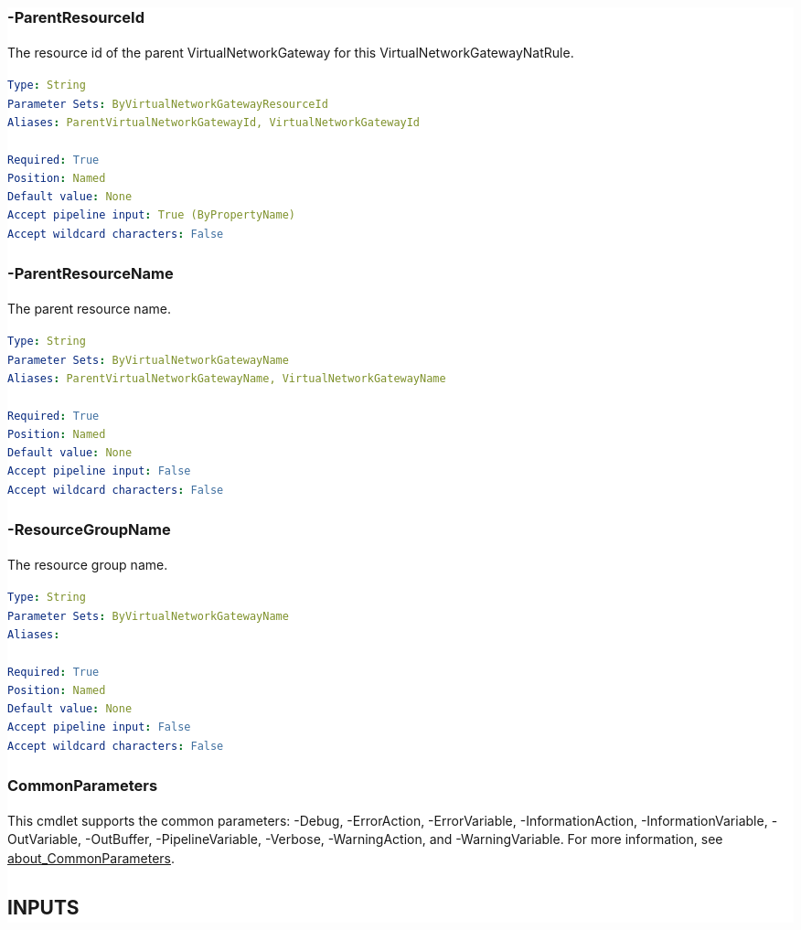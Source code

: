 ### -ParentResourceId
The resource id of the parent VirtualNetworkGateway for this VirtualNetworkGatewayNatRule.

```yaml
Type: String
Parameter Sets: ByVirtualNetworkGatewayResourceId
Aliases: ParentVirtualNetworkGatewayId, VirtualNetworkGatewayId

Required: True
Position: Named
Default value: None
Accept pipeline input: True (ByPropertyName)
Accept wildcard characters: False
```

### -ParentResourceName
The parent resource name.

```yaml
Type: String
Parameter Sets: ByVirtualNetworkGatewayName
Aliases: ParentVirtualNetworkGatewayName, VirtualNetworkGatewayName

Required: True
Position: Named
Default value: None
Accept pipeline input: False
Accept wildcard characters: False
```

### -ResourceGroupName
The resource group name.

```yaml
Type: String
Parameter Sets: ByVirtualNetworkGatewayName
Aliases:

Required: True
Position: Named
Default value: None
Accept pipeline input: False
Accept wildcard characters: False
```

### CommonParameters
This cmdlet supports the common parameters: -Debug, -ErrorAction, -ErrorVariable, -InformationAction, -InformationVariable, -OutVariable, -OutBuffer, -PipelineVariable, -Verbose, -WarningAction, and -WarningVariable. For more information, see [about_CommonParameters](http://go.microsoft.com/fwlink/?LinkID=113216).

## INPUTS

